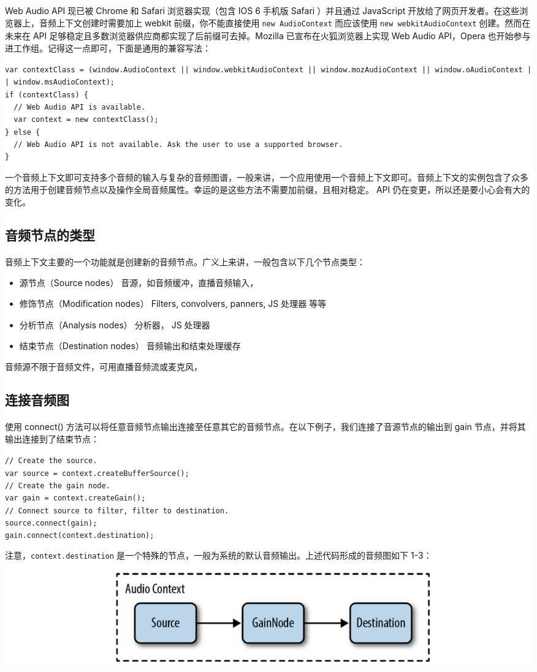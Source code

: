 Web Audio API 现已被 Chrome 和 Safari 浏览器实现（包含 IOS 6 手机版 Safari ）并且通过 JavaScript 开放给了网页开发者。在这些浏览器上，音频上下文创建时需要加上 webkit 前缀，你不能直接使用 `new AudioContext` 而应该使用 `new webkitAudioContext` 创建。然而在未来在 API 足够稳定且多数浏览器供应商都实现了后前缀可去掉。Mozilla 已宣布在火狐浏览器上实现 Web Audio API，Opera 也开始参与进工作组。记得这一点即可，下面是通用的兼容写法：

```
var contextClass = (window.AudioContext || window.webkitAudioContext || window.mozAudioContext || window.oAudioContext || window.msAudioContext);
if (contextClass) {
  // Web Audio API is available. 
  var context = new contextClass();
} else {
  // Web Audio API is not available. Ask the user to use a supported browser.
}
```

一个音频上下文即可支持多个音频的输入与复杂的音频图谱，一般来讲，一个应用使用一个音频上下文即可。音频上下文的实例包含了众多的方法用于创建音频节点以及操作全局音频属性。幸运的是这些方法不需要加前缀，且相对稳定。 API 仍在变更，所以还是要小心会有大的变化。


## 音频节点的类型

音频上下文主要的一个功能就是创建新的音频节点。广义上来讲，一般包含以下几个节点类型：

* 源节点（Source nodes）
  音源，如音频缓冲，直播音频输入，<audio> 标签， 振荡器，以及 JS 处理器

* 修饰节点（Modification nodes）
  Filters, convolvers, panners, JS 处理器 等等

* 分析节点（Analysis nodes）
  分析器， JS 处理器
  
* 结束节点（Destination nodes）
  音频输出和结束处理缓存

音频源不限于音频文件，可用直播音频流或麦克风，<audio> 标签内的输出也可以 ，或者整个都是合成音频。尽管最终结束节点一般都是扬声器，不播放音频的情况下你也可以处理(例如，你只希望直接对音频进行可视化)或离线处理，将音频流保存起来用于后续使用。

## 连接音频图

使用 connect() 方法可以将任意音频节点输出连接至任意其它的音频节点。在以下例子，我们连接了音源节点的输出到 gain 节点，并将其输出连接到了结束节点：

```
// Create the source.
var source = context.createBufferSource(); 
// Create the gain node.
var gain = context.createGain();
// Connect source to filter, filter to destination.
source.connect(gain);
gain.connect(context.destination);
```

注意，`context.destination` 是一个特殊的节点，一般为系统的默认音频输出。上述代码形成的音频图如下 1-3：

![images](./ch01/img/1-3.png)
